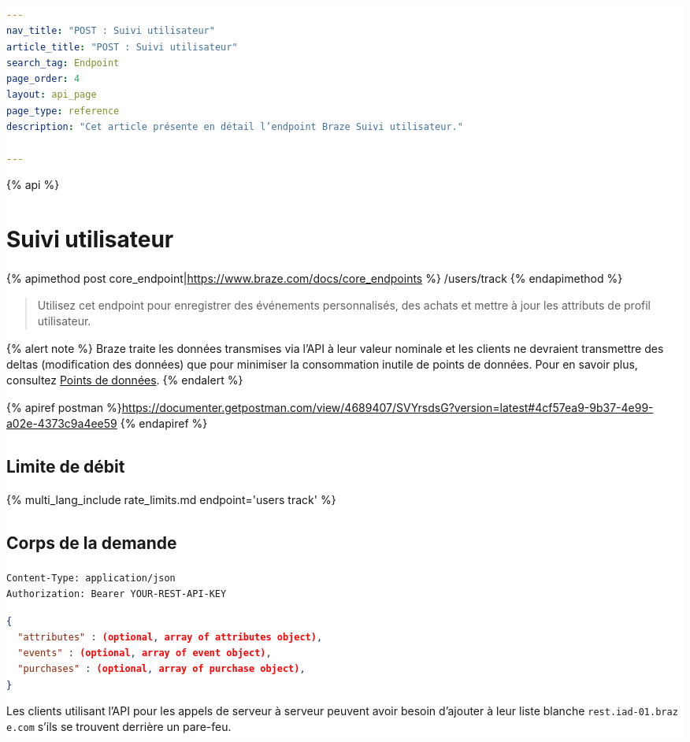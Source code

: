```yaml
---
nav_title: "POST : Suivi utilisateur"
article_title: "POST : Suivi utilisateur"
search_tag: Endpoint
page_order: 4
layout: api_page
page_type: reference
description: "Cet article présente en détail l’endpoint Braze Suivi utilisateur."

---
```

{% api %}
# Suivi utilisateur
{% apimethod post core_endpoint|https://www.braze.com/docs/core_endpoints %} 
/users/track
{% endapimethod %}

> Utilisez cet endpoint pour enregistrer des événements personnalisés, des achats et mettre à jour les attributs de profil utilisateur.

{% alert note %}
Braze traite les données transmises via l’API à leur valeur nominale et les clients ne devraient transmettre des deltas (modification des données) que pour minimiser la consommation inutile de points de données. Pour en savoir plus, consultez [Points de données]({{site.baseurl}}/user_guide/onboarding_with_braze/data_points/#data-points). 
{% endalert %}

{% apiref postman %}https://documenter.getpostman.com/view/4689407/SVYrsdsG?version=latest#4cf57ea9-9b37-4e99-a02e-4373c9a4ee59 {% endapiref %}

## Limite de débit

{% multi_lang_include rate_limits.md endpoint='users track' %}

## Corps de la demande

```
Content-Type: application/json
Authorization: Bearer YOUR-REST-API-KEY
```

```json
{
  "attributes" : (optional, array of attributes object),
  "events" : (optional, array of event object),
  "purchases" : (optional, array of purchase object),
}
```

Les clients utilisant l’API pour les appels de serveur à serveur peuvent avoir besoin d’ajouter à leur liste blanche `rest.iad-01.braze.com` s’ils se trouvent derrière un pare-feu.
